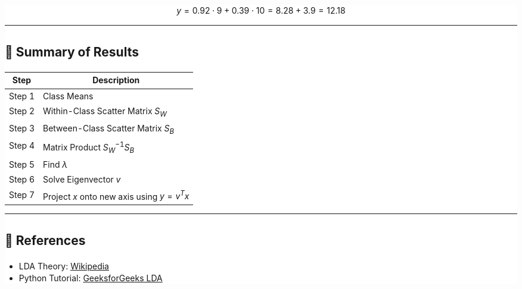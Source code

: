 $$
y = 0.92 \cdot 9 + 0.39 \cdot 10 = 8.28 + 3.9 = 12.18
$$

---

## 📌 Summary of Results

| Step | Description |
|------|-------------|
| Step 1 | Class Means |
| Step 2 | Within-Class Scatter Matrix $S_W$ |
| Step 3 | Between-Class Scatter Matrix $S_B$ |
| Step 4 | Matrix Product $S_W^{-1} S_B$ |
| Step 5 | Find $\lambda$ |
| Step 6 | Solve Eigenvector $v$ |
| Step 7 | Project $x$ onto new axis using $y = v^T x$ |

---

## 📖 References

- LDA Theory: [Wikipedia](https://en.wikipedia.org/wiki/Linear_discriminant_analysis)
- Python Tutorial: [GeeksforGeeks LDA](https://www.geeksforgeeks.org/machine-learning/ml-linear-discriminant-analysis/)





